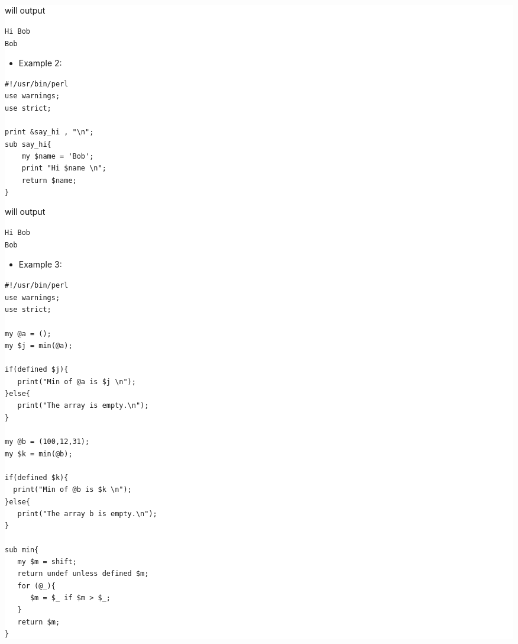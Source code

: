 will output

```
Hi Bob 
Bob
```

+ Example 2:

```
#!/usr/bin/perl
use warnings;
use strict;

print &say_hi , "\n";
sub say_hi{
	my $name = 'Bob';
	print "Hi $name \n";
	return $name;
}
```

will output

```
Hi Bob 
Bob
```

+ Example 3:

```
#!/usr/bin/perl
use warnings;
use strict;

my @a = ();
my $j = min(@a);

if(defined $j){
   print("Min of @a is $j \n");
}else{
   print("The array is empty.\n");
}

my @b = (100,12,31);
my $k = min(@b);

if(defined $k){
  print("Min of @b is $k \n");
}else{
   print("The array b is empty.\n");
}

sub min{
   my $m = shift;
   return undef unless defined $m;
   for (@_){
      $m = $_ if $m > $_;
   }
   return $m;
}
```

